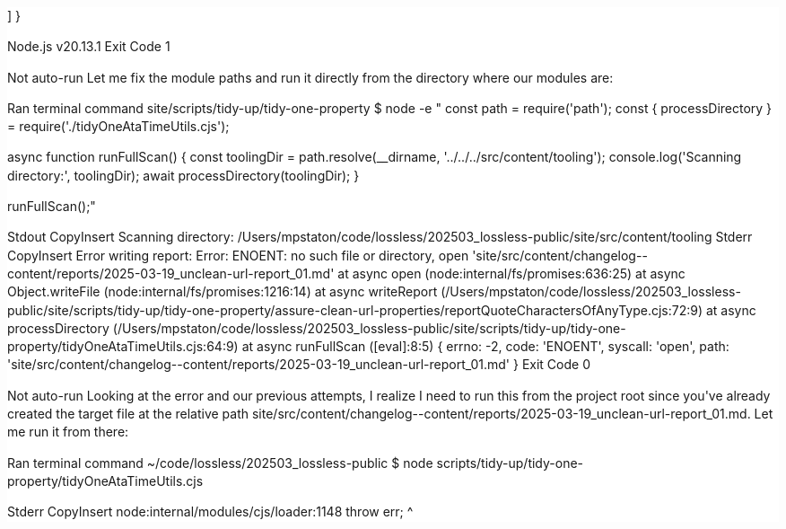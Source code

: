   ]
}

Node.js v20.13.1
Exit Code 1

Not auto-run
Let me fix the module paths and run it directly from the directory where our modules are:

Ran terminal command
site/scripts/tidy-up/tidy-one-property
$ node -e "
const path = require('path');
const { processDirectory } = require('./tidyOneAtaTimeUtils.cjs');

async function runFullScan() {
    const toolingDir = path.resolve(__dirname, '../../../src/content/tooling');
    console.log('Scanning directory:', toolingDir);
    await processDirectory(toolingDir);
}

runFullScan();"

Stdout
CopyInsert
Scanning directory: /Users/mpstaton/code/lossless/202503_lossless-public/site/src/content/tooling
Stderr
CopyInsert
Error writing report: Error: ENOENT: no such file or directory, open 'site/src/content/changelog--content/reports/2025-03-19_unclean-url-report_01.md'
    at async open (node:internal/fs/promises:636:25)
    at async Object.writeFile (node:internal/fs/promises:1216:14)
    at async writeReport (/Users/mpstaton/code/lossless/202503_lossless-public/site/scripts/tidy-up/tidy-one-property/assure-clean-url-properties/reportQuoteCharactersOfAnyType.cjs:72:9)
    at async processDirectory (/Users/mpstaton/code/lossless/202503_lossless-public/site/scripts/tidy-up/tidy-one-property/tidyOneAtaTimeUtils.cjs:64:9)
    at async runFullScan ([eval]:8:5) {
  errno: -2,
  code: 'ENOENT',
  syscall: 'open',
  path: 'site/src/content/changelog--content/reports/2025-03-19_unclean-url-report_01.md'
}
Exit Code 0

Not auto-run
Looking at the error and our previous attempts, I realize I need to run this from the project root since you've already created the target file at the relative path site/src/content/changelog--content/reports/2025-03-19_unclean-url-report_01.md. Let me run it from there:

Ran terminal command
~/code/lossless/202503_lossless-public
$ node scripts/tidy-up/tidy-one-property/tidyOneAtaTimeUtils.cjs

Stderr
CopyInsert
node:internal/modules/cjs/loader:1148
  throw err;
  ^
